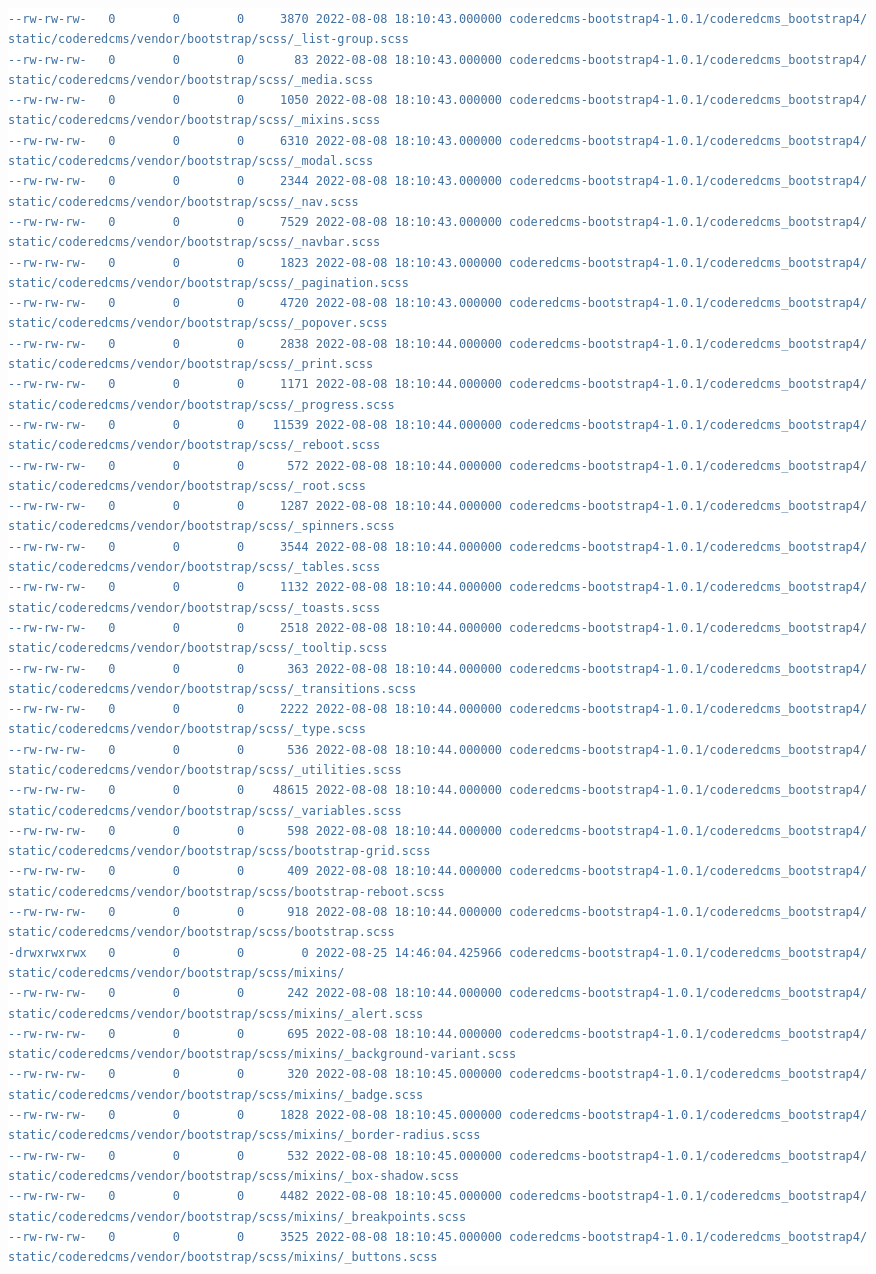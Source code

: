 ```diff
--rw-rw-rw-   0        0        0     3870 2022-08-08 18:10:43.000000 coderedcms-bootstrap4-1.0.1/coderedcms_bootstrap4/static/coderedcms/vendor/bootstrap/scss/_list-group.scss
--rw-rw-rw-   0        0        0       83 2022-08-08 18:10:43.000000 coderedcms-bootstrap4-1.0.1/coderedcms_bootstrap4/static/coderedcms/vendor/bootstrap/scss/_media.scss
--rw-rw-rw-   0        0        0     1050 2022-08-08 18:10:43.000000 coderedcms-bootstrap4-1.0.1/coderedcms_bootstrap4/static/coderedcms/vendor/bootstrap/scss/_mixins.scss
--rw-rw-rw-   0        0        0     6310 2022-08-08 18:10:43.000000 coderedcms-bootstrap4-1.0.1/coderedcms_bootstrap4/static/coderedcms/vendor/bootstrap/scss/_modal.scss
--rw-rw-rw-   0        0        0     2344 2022-08-08 18:10:43.000000 coderedcms-bootstrap4-1.0.1/coderedcms_bootstrap4/static/coderedcms/vendor/bootstrap/scss/_nav.scss
--rw-rw-rw-   0        0        0     7529 2022-08-08 18:10:43.000000 coderedcms-bootstrap4-1.0.1/coderedcms_bootstrap4/static/coderedcms/vendor/bootstrap/scss/_navbar.scss
--rw-rw-rw-   0        0        0     1823 2022-08-08 18:10:43.000000 coderedcms-bootstrap4-1.0.1/coderedcms_bootstrap4/static/coderedcms/vendor/bootstrap/scss/_pagination.scss
--rw-rw-rw-   0        0        0     4720 2022-08-08 18:10:43.000000 coderedcms-bootstrap4-1.0.1/coderedcms_bootstrap4/static/coderedcms/vendor/bootstrap/scss/_popover.scss
--rw-rw-rw-   0        0        0     2838 2022-08-08 18:10:44.000000 coderedcms-bootstrap4-1.0.1/coderedcms_bootstrap4/static/coderedcms/vendor/bootstrap/scss/_print.scss
--rw-rw-rw-   0        0        0     1171 2022-08-08 18:10:44.000000 coderedcms-bootstrap4-1.0.1/coderedcms_bootstrap4/static/coderedcms/vendor/bootstrap/scss/_progress.scss
--rw-rw-rw-   0        0        0    11539 2022-08-08 18:10:44.000000 coderedcms-bootstrap4-1.0.1/coderedcms_bootstrap4/static/coderedcms/vendor/bootstrap/scss/_reboot.scss
--rw-rw-rw-   0        0        0      572 2022-08-08 18:10:44.000000 coderedcms-bootstrap4-1.0.1/coderedcms_bootstrap4/static/coderedcms/vendor/bootstrap/scss/_root.scss
--rw-rw-rw-   0        0        0     1287 2022-08-08 18:10:44.000000 coderedcms-bootstrap4-1.0.1/coderedcms_bootstrap4/static/coderedcms/vendor/bootstrap/scss/_spinners.scss
--rw-rw-rw-   0        0        0     3544 2022-08-08 18:10:44.000000 coderedcms-bootstrap4-1.0.1/coderedcms_bootstrap4/static/coderedcms/vendor/bootstrap/scss/_tables.scss
--rw-rw-rw-   0        0        0     1132 2022-08-08 18:10:44.000000 coderedcms-bootstrap4-1.0.1/coderedcms_bootstrap4/static/coderedcms/vendor/bootstrap/scss/_toasts.scss
--rw-rw-rw-   0        0        0     2518 2022-08-08 18:10:44.000000 coderedcms-bootstrap4-1.0.1/coderedcms_bootstrap4/static/coderedcms/vendor/bootstrap/scss/_tooltip.scss
--rw-rw-rw-   0        0        0      363 2022-08-08 18:10:44.000000 coderedcms-bootstrap4-1.0.1/coderedcms_bootstrap4/static/coderedcms/vendor/bootstrap/scss/_transitions.scss
--rw-rw-rw-   0        0        0     2222 2022-08-08 18:10:44.000000 coderedcms-bootstrap4-1.0.1/coderedcms_bootstrap4/static/coderedcms/vendor/bootstrap/scss/_type.scss
--rw-rw-rw-   0        0        0      536 2022-08-08 18:10:44.000000 coderedcms-bootstrap4-1.0.1/coderedcms_bootstrap4/static/coderedcms/vendor/bootstrap/scss/_utilities.scss
--rw-rw-rw-   0        0        0    48615 2022-08-08 18:10:44.000000 coderedcms-bootstrap4-1.0.1/coderedcms_bootstrap4/static/coderedcms/vendor/bootstrap/scss/_variables.scss
--rw-rw-rw-   0        0        0      598 2022-08-08 18:10:44.000000 coderedcms-bootstrap4-1.0.1/coderedcms_bootstrap4/static/coderedcms/vendor/bootstrap/scss/bootstrap-grid.scss
--rw-rw-rw-   0        0        0      409 2022-08-08 18:10:44.000000 coderedcms-bootstrap4-1.0.1/coderedcms_bootstrap4/static/coderedcms/vendor/bootstrap/scss/bootstrap-reboot.scss
--rw-rw-rw-   0        0        0      918 2022-08-08 18:10:44.000000 coderedcms-bootstrap4-1.0.1/coderedcms_bootstrap4/static/coderedcms/vendor/bootstrap/scss/bootstrap.scss
-drwxrwxrwx   0        0        0        0 2022-08-25 14:46:04.425966 coderedcms-bootstrap4-1.0.1/coderedcms_bootstrap4/static/coderedcms/vendor/bootstrap/scss/mixins/
--rw-rw-rw-   0        0        0      242 2022-08-08 18:10:44.000000 coderedcms-bootstrap4-1.0.1/coderedcms_bootstrap4/static/coderedcms/vendor/bootstrap/scss/mixins/_alert.scss
--rw-rw-rw-   0        0        0      695 2022-08-08 18:10:44.000000 coderedcms-bootstrap4-1.0.1/coderedcms_bootstrap4/static/coderedcms/vendor/bootstrap/scss/mixins/_background-variant.scss
--rw-rw-rw-   0        0        0      320 2022-08-08 18:10:45.000000 coderedcms-bootstrap4-1.0.1/coderedcms_bootstrap4/static/coderedcms/vendor/bootstrap/scss/mixins/_badge.scss
--rw-rw-rw-   0        0        0     1828 2022-08-08 18:10:45.000000 coderedcms-bootstrap4-1.0.1/coderedcms_bootstrap4/static/coderedcms/vendor/bootstrap/scss/mixins/_border-radius.scss
--rw-rw-rw-   0        0        0      532 2022-08-08 18:10:45.000000 coderedcms-bootstrap4-1.0.1/coderedcms_bootstrap4/static/coderedcms/vendor/bootstrap/scss/mixins/_box-shadow.scss
--rw-rw-rw-   0        0        0     4482 2022-08-08 18:10:45.000000 coderedcms-bootstrap4-1.0.1/coderedcms_bootstrap4/static/coderedcms/vendor/bootstrap/scss/mixins/_breakpoints.scss
--rw-rw-rw-   0        0        0     3525 2022-08-08 18:10:45.000000 coderedcms-bootstrap4-1.0.1/coderedcms_bootstrap4/static/coderedcms/vendor/bootstrap/scss/mixins/_buttons.scss
```
